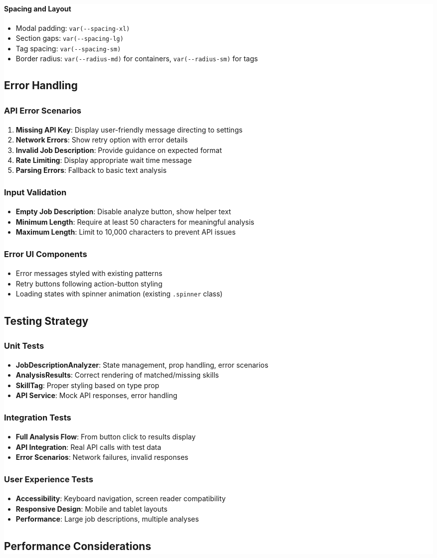 #### Spacing and Layout

- Modal padding: `var(--spacing-xl)`
- Section gaps: `var(--spacing-lg)`
- Tag spacing: `var(--spacing-sm)`
- Border radius: `var(--radius-md)` for containers, `var(--radius-sm)` for tags

## Error Handling

### API Error Scenarios

1. **Missing API Key**: Display user-friendly message directing to settings
2. **Network Errors**: Show retry option with error details
3. **Invalid Job Description**: Provide guidance on expected format
4. **Rate Limiting**: Display appropriate wait time message
5. **Parsing Errors**: Fallback to basic text analysis

### Input Validation

- **Empty Job Description**: Disable analyze button, show helper text
- **Minimum Length**: Require at least 50 characters for meaningful analysis
- **Maximum Length**: Limit to 10,000 characters to prevent API issues

### Error UI Components

- Error messages styled with existing patterns
- Retry buttons following action-button styling
- Loading states with spinner animation (existing `.spinner` class)

## Testing Strategy

### Unit Tests

- **JobDescriptionAnalyzer**: State management, prop handling, error scenarios
- **AnalysisResults**: Correct rendering of matched/missing skills
- **SkillTag**: Proper styling based on type prop
- **API Service**: Mock API responses, error handling

### Integration Tests

- **Full Analysis Flow**: From button click to results display
- **API Integration**: Real API calls with test data
- **Error Scenarios**: Network failures, invalid responses

### User Experience Tests

- **Accessibility**: Keyboard navigation, screen reader compatibility
- **Responsive Design**: Mobile and tablet layouts
- **Performance**: Large job descriptions, multiple analyses

## Performance Considerations
